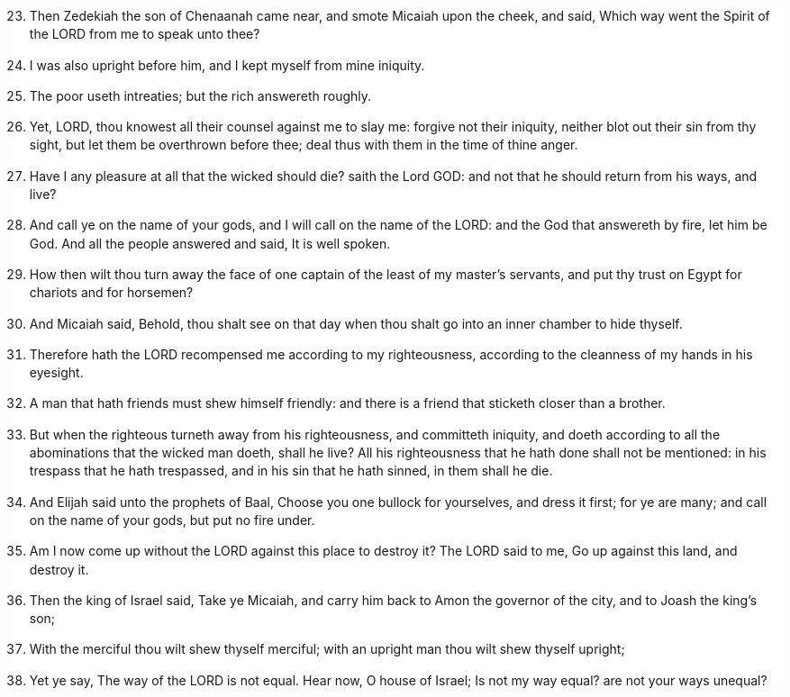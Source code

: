23. Then Zedekiah the son of Chenaanah came near, and smote Micaiah
upon the cheek, and said, Which way went the Spirit of the LORD from
me to speak unto thee?

23. I was also upright before him, and I kept myself from mine
iniquity.

23. The poor useth intreaties; but the rich answereth roughly.

23. Yet, LORD, thou knowest all their counsel against me to slay me:
forgive not their iniquity, neither blot out their sin from thy sight,
but let them be overthrown before thee; deal thus with them in the
time of thine anger.

23. Have I any pleasure at all that the wicked should die? saith the
Lord GOD: and not that he should return from his ways, and live?

24. And call ye on the name of your
gods, and I will call on the name of the LORD: and the God that
answereth by fire, let him be God. And all the people answered and
said, It is well spoken.

24. How then wilt thou turn away the face of one captain of the
least of my master’s servants, and put thy trust on Egypt for chariots
and for horsemen?

24. And Micaiah said, Behold, thou shalt see
on that day when thou shalt go into an inner chamber to hide thyself.

24. Therefore hath the LORD recompensed me according to my
righteousness, according to the cleanness of my hands in his eyesight.

24. A man that hath friends must shew himself friendly: and there is
a friend that sticketh closer than a brother.

24. But when the righteous turneth away from his righteousness, and
committeth iniquity, and doeth according to all the abominations that
the wicked man doeth, shall he live? All his righteousness that he
hath done shall not be mentioned: in his trespass that he hath
trespassed, and in his sin that he hath sinned, in them shall he die.

25. And Elijah said unto the prophets of Baal, Choose you one
bullock for yourselves, and dress it first; for ye are many; and call
on the name of your gods, but put no fire under.

25. Am I now come up without the LORD against
this place to destroy it? The LORD said to me, Go up against this
land, and destroy it.

25. Then the king of Israel said, Take ye Micaiah, and carry him
back to Amon the governor of the city, and to Joash the king’s son;

25. With the merciful thou wilt shew thyself merciful; with an
upright man thou wilt shew thyself upright;

25. Yet ye say, The way of the LORD is not equal. Hear now, O house
of Israel; Is not my way equal? are not your ways unequal?
